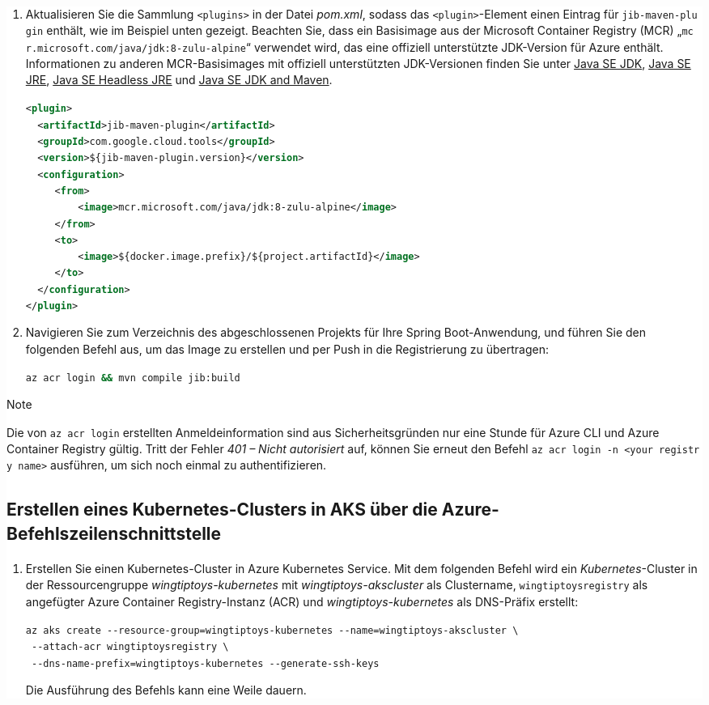 1. Aktualisieren Sie die Sammlung `<plugins>` in der Datei *pom.xml*, sodass das `<plugin>`-Element einen Eintrag für `jib-maven-plugin` enthält, wie im Beispiel unten gezeigt. Beachten Sie, dass ein Basisimage aus der Microsoft Container Registry (MCR) „`mcr.microsoft.com/java/jdk:8-zulu-alpine`“ verwendet wird, das eine offiziell unterstützte JDK-Version für Azure enthält. Informationen zu anderen MCR-Basisimages mit offiziell unterstützten JDK-Versionen finden Sie unter [Java SE JDK](https://hub.docker.com/_/microsoft-java-jdk), [Java SE JRE](https://hub.docker.com/_/microsoft-java-jre), [Java SE Headless JRE](https://hub.docker.com/_/microsoft-java-jre-headless) und [Java SE JDK and Maven](https://hub.docker.com/_/microsoft-java-maven).

   ```xml
   <plugin>
     <artifactId>jib-maven-plugin</artifactId>
     <groupId>com.google.cloud.tools</groupId>
     <version>${jib-maven-plugin.version}</version>
     <configuration>
        <from>
            <image>mcr.microsoft.com/java/jdk:8-zulu-alpine</image>
        </from>
        <to>
            <image>${docker.image.prefix}/${project.artifactId}</image>
        </to>
     </configuration>
   </plugin>
   ```

1. Navigieren Sie zum Verzeichnis des abgeschlossenen Projekts für Ihre Spring Boot-Anwendung, und führen Sie den folgenden Befehl aus, um das Image zu erstellen und per Push in die Registrierung zu übertragen:

   ```cmd
   az acr login && mvn compile jib:build
   ```

> [!NOTE]
> Die von `az acr login` erstellten Anmeldeinformation sind aus Sicherheitsgründen nur eine Stunde für Azure CLI und Azure Container Registry gültig. Tritt der Fehler *401 – Nicht autorisiert* auf, können Sie erneut den Befehl `az acr login -n <your registry name>` ausführen, um sich noch einmal zu authentifizieren.

## <a name="create-a-kubernetes-cluster-on-aks-using-the-azure-cli"></a>Erstellen eines Kubernetes-Clusters in AKS über die Azure-Befehlszeilenschnittstelle

1. Erstellen Sie einen Kubernetes-Cluster in Azure Kubernetes Service. Mit dem folgenden Befehl wird ein *Kubernetes*-Cluster in der Ressourcengruppe *wingtiptoys-kubernetes* mit *wingtiptoys-akscluster* als Clustername, `wingtiptoysregistry` als angefügter Azure Container Registry-Instanz (ACR) und *wingtiptoys-kubernetes* als DNS-Präfix erstellt:

   ```azurecli
   az aks create --resource-group=wingtiptoys-kubernetes --name=wingtiptoys-akscluster \
    --attach-acr wingtiptoysregistry \
    --dns-name-prefix=wingtiptoys-kubernetes --generate-ssh-keys
   ```

   Die Ausführung des Befehls kann eine Weile dauern.


[kubectl create clusterrolebinding]: https://kubernetes.io/docs/reference/generated/kubectl/kubectl-commands#-em-clusterrolebinding-em-
[Dashboard-Authentifizierung]: https://github.com/kubernetes/dashboard/wiki/Access-control
[Azure-Befehlszeilenschnittstelle (CLI)]: /cli/azure/overview
[Azure Kubernetes Service (AKS)]: https://azure.microsoft.com/services/kubernetes-service/
[Azure für Java-Entwickler]: ../index.yml
[Azure portal]: https://portal.azure.com/
[Create a private Docker container registry using the Azure portal]: /azure/container-registry/container-registry-get-started-portal
[Verwenden eines benutzerdefinierten Docker-Images für Azure-Web-Apps unter Linux]: /azure/app-service/tutorial-custom-container
[Docker]: https://www.docker.com/
[kostenloses Azure-Konto]: https://azure.microsoft.com/pricing/free-trial/
[Git-Client]: https://github.com/
[Working with Azure DevOps and Java]: /azure/devops/java/ (Arbeiten mit Azure DevOps und Java)
[Kubernetes]: https://kubernetes.io/
[Kubernetes Command-Line Interface (kubectl)]: https://kubernetes.io/docs/user-guide/kubectl-overview/
[Maven]: http://maven.apache.org/
[MSDN-Abonnentenvorteile]: https://azure.microsoft.com/pricing/member-offers/msdn-benefits-details/
[Spring Boot]: http://projects.spring.io/spring-boot/
[Spring Boot on Docker Getting Started]: https://github.com/spring-guides/gs-spring-boot-docker (Erste Schritte mit Spring Boot in Docker)
[Spring Framework]: https://spring.io/
[Configuring Service Accounts for Pods]: https://kubernetes.io/docs/tasks/configure-pod-container/configure-service-account/ (Konfigurieren von Dienstkonten für Pods)
[Namespaces]: https://kubernetes.io/docs/concepts/overview/working-with-objects/namespaces/
[Pulling an Image from a Private Registry]: https://kubernetes.io/docs/tasks/configure-pod-container/pull-image-private-registry/ (Übertragen eines Images aus einer privaten Registrierung per Pull)
[Java Development Kit (JDK)]: ../fundamentals/java-jdk-long-term-support.md
[Authenticate with Azure Container Registry from Azure Kubernetes Service]: /azure/container-registry/container-registry-auth-aks/
[Visual Studio Code-Tutorials für Java]: https://code.visualstudio.com/docs/java/java-kubernetes/
[Erste Schritte in Azure Dev Spaces mit Java]: /azure/dev-spaces/get-started-java
[SB01]: media/deploy-spring-boot-java-app-on-kubernetes/SB01.png
[SB02]: media/deploy-spring-boot-java-app-on-kubernetes/SB02.png
[AR01]: media/deploy-spring-boot-java-app-on-kubernetes/AR01.png
[AR02]: media/deploy-spring-boot-java-app-on-kubernetes/AR02.png
[AR03]: media/deploy-spring-boot-java-app-on-kubernetes/AR03.png
[AR04]: media/deploy-spring-boot-java-app-on-kubernetes/AR04.png
[KB01]: media/deploy-spring-boot-java-app-on-kubernetes/KB01.png
[KB02]: media/deploy-spring-boot-java-app-on-kubernetes/KB02.png
[KB03]: media/deploy-spring-boot-java-app-on-kubernetes/KB03.png
[KB04]: media/deploy-spring-boot-java-app-on-kubernetes/KB04.png
[KB05]: media/deploy-spring-boot-java-app-on-kubernetes/KB05.png
[KB06]: media/deploy-spring-boot-java-app-on-kubernetes/KB06.png
[KB07]: media/deploy-spring-boot-java-app-on-kubernetes/KB07.png